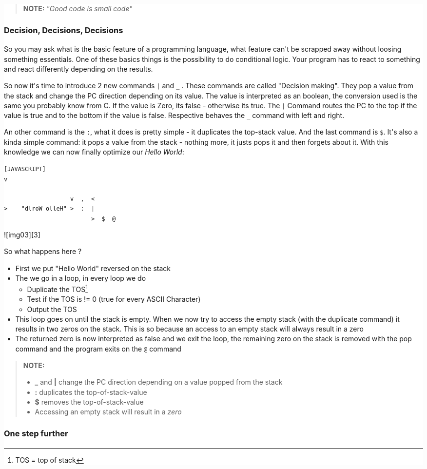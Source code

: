 > **NOTE:**
> *"Good code is small code"*

### Decision, Decisions, Decisions

So you may ask what is the basic feature of a programming language, what feature can't be scrapped away without loosing something essentials.
One of these basics things is the possibility to do conditional logic. Your program has to react to something and react differently depending on the results.

So now it's time to introduce 2 new commands `|` and `_` . These commands are called "Decision making". They pop a value from the stack and change the PC direction depending on its value. The value is interpreted as an boolean, the conversion used is the same you probably know from C. If the value is Zero, its false - otherwise its true.
The `|` Command routes the PC to the top if the value is true and to the bottom if the value is false. Respective behaves the `_` command with left and right.

An other command is the `:`, what it does is pretty simple - it duplicates the top-stack value.
And the last command is `$`. It's also a kinda simple command: it pops a value from the stack - nothing more, it justs pops it and then forgets about it.
With this knowledge we can now finally optimize our *Hello World*:

~~~~~~~~~~~~~~~~
[JAVASCRIPT]
v

                   v  ,  <
>    "dlroW olleH" >  :  |
                         >  $  @
~~~~~~~~~~~~~~~~ 

![img03][3]

So what happens here ?

- First we put "Hello World" reversed on the stack
- The we go in a loop, in every loop we do
    - Duplicate the TOS[^tos]
    - Test if the TOS is != 0 (true for every ASCII Character)
    - Output the TOS
- This loop goes on until the stack is empty. When we now try to access the empty stack (with the duplicate command) it results in two zeros on the stack. This is so because an access to an empty stack will always result in a zero
- The returned zero is now interpreted as false and we exit the loop, the remaining zero on the stack is removed with the pop command and the program exits on the `@` command

> **NOTE:**
>
> - **_** and **|** change the PC direction depending on a value popped from the stack
> - **:** duplicates the top-of-stack-value
> - **$** removes the top-of-stack-value
> - Accessing an empty stack will result in a *zero*

### One step further


[^tos]: TOS = top of stack
[^pfix]: Postfix = [Postfix notation][6]
  [1]: http://i.imgur.com/Jkks7Uy.gif?1
  [2]: http://i.imgur.com/Z5Ljr5Z.gif?1
  [3]: http://i.imgur.com/82FKwkM.gif?1
  [4]: http://i.imgur.com/AqpsPRW.gif?1
  [5]: http://i.imgur.com/rxqZhIJ.gif?1
  [6]: http://en.wikipedia.org/wiki/Reverse_Polish_notation